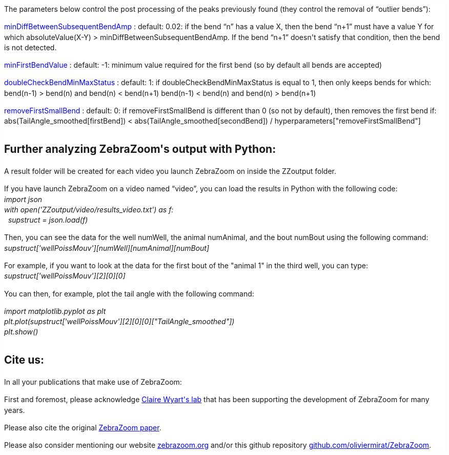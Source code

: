
The parameters below control the post processing of the peaks previously found (they control the removal of “outlier bends”):

<font color="blue">minDiffBetweenSubsequentBendAmp</font> : default: 0.02:
if the bend “n” has a value X, then the bend “n+1” must have a value Y for which 
absoluteValue(X-Y) >  minDiffBetweenSubsequentBendAmp. If the bend “n+1” doesn't satisfy that condition, then the bend is not detected.

<font color="blue">minFirstBendValue</font> : default: -1: 
minimum value required for the first bend (so by default all bends are accepted)

<font color="blue">doubleCheckBendMinMaxStatus</font> : default: 1:
if doubleCheckBendMinMaxStatus is equal to 1, then only keeps bends for which:
bend(n-1) > bend(n) and bend(n) < bend(n+1)
bend(n-1) < bend(n) and bend(n) > bend(n+1)

<font color="blue">removeFirstSmallBend</font> : default: 0:
if removeFirstSmallBend is different than 0 (so not by default), then removes the first bend if:
abs(TailAngle_smoothed[firstBend]) < abs(TailAngle_smoothed[secondBend]) / hyperparameters["removeFirstSmallBend"]
</p>

<a name="pythonanalysis"/>
<H2 CLASS="western">Further analyzing ZebraZoom's output with Python:</H2>

A result folder will be created for each video you launch ZebraZoom on inside the ZZoutput folder.

If you have launch ZebraZoom on a video named “video”, you can load the results in Python with the following code:<br/>
<I>import json<br/>
with open('ZZoutput/video/results_video.txt') as f:<br/>
&nbsp;&nbsp;supstruct = json.load(f)</I>

Then, you can see the data for the well numWell, the animal numAnimal, and the bout numBout using the following command:
<I>supstruct['wellPoissMouv'][numWell][numAnimal][numBout]</I>


For example, if you want to look at the data for the first bout of the "animal 1" in the third well, you can type:<br/>
<I>supstruct['wellPoissMouv'][2][0][0]</I>

You can then, for example, plot the tail angle with the following command:

<I>import matplotlib.pyplot as plt</I><br/>
<I>plt.plot(supstruct['wellPoissMouv'][2][0][0]["TailAngle_smoothed"])</I><br/>
<I>plt.show()</I><br/>


<a name="citeus"/>
<H2 CLASS="western">Cite us:</H2>

<p>In all your publications that make use of ZebraZoom:</p>
<p>First and foremost, please acknowledge <a href="https://wyartlab.org/" style="color:blue" target="_blank">Claire Wyart's lab</a> that has been supporting the development of ZebraZoom for many years.</p>
<p>Please also cite the original <a href="https://www.frontiersin.org/articles/10.3389/fncir.2013.00107/full" style="color:blue" target="_blank">ZebraZoom paper</a>.</p>
<p>Please also consider mentioning our website <a href="https://zebrazoom.org/" style="color:blue" target="_blank">zebrazoom.org</a> and/or this github repository <a href="https://github.com/oliviermirat/ZebraZoom" style="color:blue" target="_blank">github.com/oliviermirat/ZebraZoom</a>.</p>
